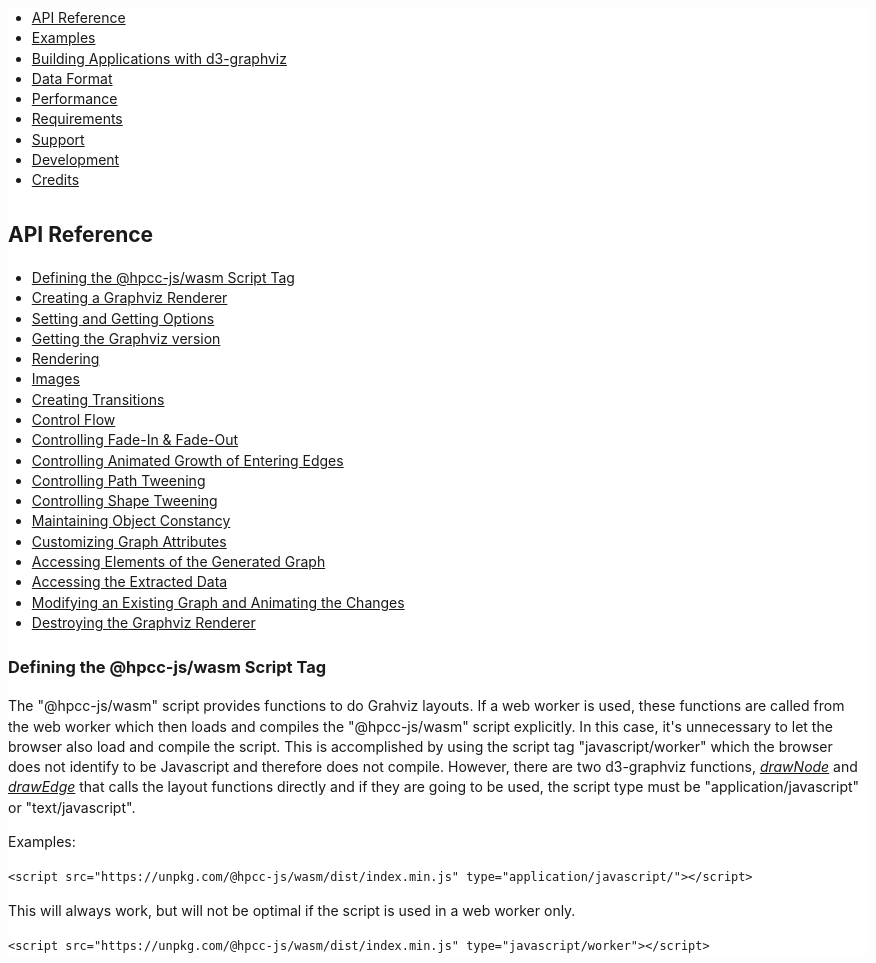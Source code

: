 * [API Reference](#api-reference)
* [Examples](#examples)
* [Building Applications with d3-graphviz](#building-applications-with-d3-graphviz)
* [Data Format](#data-format)
* [Performance](#performance)
* [Requirements](#requirements)
* [Support](#support)
* [Development](#development)
* [Credits](#credits)

## API Reference

* [Defining the @hpcc-js/wasm Script Tag](#defining-the-hpcc-jswasm-script-tag)
* [Creating a Graphviz Renderer](#creating-a-graphviz-renderer)
* [Setting and Getting Options](#setting-and-getting-options)
* [Getting the Graphviz version](#getting-the-graphviz-version)
* [Rendering](#rendering)
* [Images](#images)
* [Creating Transitions](#creating-transitions)
* [Control Flow](#control-flow)
* [Controlling Fade-In & Fade-Out](#controlling-fade-in--fade-out)
* [Controlling Animated Growth of Entering Edges](#controlling-animated-growth-of-entering-edges)
* [Controlling Path Tweening](#controlling-path-tweening)
* [Controlling Shape Tweening](#controlling-shape-tweening)
* [Maintaining Object Constancy](#maintaining-object-constancy)
* [Customizing Graph Attributes](#customizing-graph-attributes)
* [Accessing Elements of the Generated Graph](#accessing-elements-of-the-generated-graph)
* [Accessing the Extracted Data](#accessing-the-extracted-data)
* [Modifying an Existing Graph and Animating the Changes](#modifying-an-existing-graph-and-animating-the-changes)
* [Destroying the Graphviz Renderer](#destroying-the-graphviz-renderer)

### Defining the @hpcc-js/wasm Script Tag

The "@hpcc-js/wasm" script provides functions to do Grahviz layouts. If a web worker is used, these functions are called from the web worker which then loads and compiles the "@hpcc-js/wasm" script explicitly. In this case, it's unnecessary to let the browser also load and compile the script. This is accomplished by using the script tag "javascript/worker" which the browser does not identify to be Javascript and therefore does not compile. However, there are two d3-graphviz functions, [*drawNode*](#graphviz_drawNode) and [*drawEdge*](#graphviz_drawEdge) that calls the layout functions directly and if they are going to be used, the script type must be "application/javascript" or "text/javascript".

Examples:

`<script src="https://unpkg.com/@hpcc-js/wasm/dist/index.min.js" type="application/javascript/"></script>`

This will always work, but will not be optimal if the script is used in a web worker only.

`<script src="https://unpkg.com/@hpcc-js/wasm/dist/index.min.js" type="javascript/worker"></script>`
